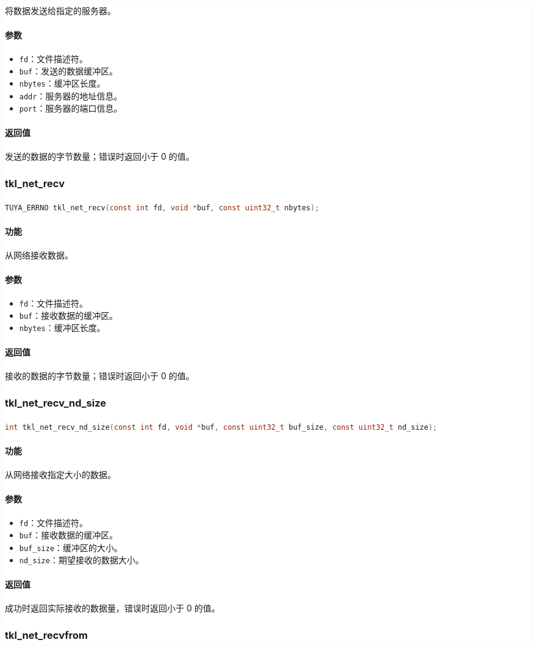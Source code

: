 将数据发送给指定的服务器。

#### 参数

- `fd`：文件描述符。
- `buf`：发送的数据缓冲区。
- `nbytes`：缓冲区长度。
- `addr`：服务器的地址信息。
- `port`：服务器的端口信息。

#### 返回值

发送的数据的字节数量；错误时返回小于 0 的值。

### tkl_net_recv

```c
TUYA_ERRNO tkl_net_recv(const int fd, void *buf, const uint32_t nbytes);
```

#### 功能

从网络接收数据。

#### 参数

- `fd`：文件描述符。
- `buf`：接收数据的缓冲区。
- `nbytes`：缓冲区长度。

#### 返回值

接收的数据的字节数量；错误时返回小于 0 的值。

### tkl_net_recv_nd_size

```c
int tkl_net_recv_nd_size(const int fd, void *buf, const uint32_t buf_size, const uint32_t nd_size);
```

#### 功能

从网络接收指定大小的数据。

#### 参数

- `fd`：文件描述符。
- `buf`：接收数据的缓冲区。
- `buf_size`：缓冲区的大小。
- `nd_size`：期望接收的数据大小。

#### 返回值

成功时返回实际接收的数据量，错误时返回小于 0 的值。

### tkl_net_recvfrom
